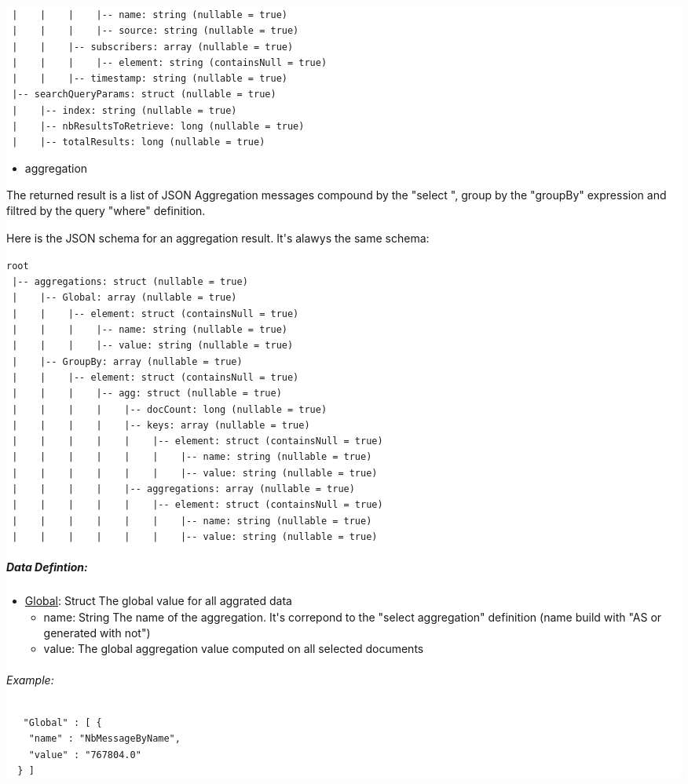 ```
 |    |    |    |-- name: string (nullable = true)
 |    |    |    |-- source: string (nullable = true)
 |    |    |-- subscribers: array (nullable = true)
 |    |    |    |-- element: string (containsNull = true)
 |    |    |-- timestamp: string (nullable = true)
 |-- searchQueryParams: struct (nullable = true)
 |    |-- index: string (nullable = true)
 |    |-- nbResultsToRetrieve: long (nullable = true)
 |    |-- totalResults: long (nullable = true)
```
+ aggregation

The returned result is a list of JSON Aggregation messages compound by the "select <aggregation>", group by the "groupBy" expression and filtred by the query "where" definition.


Here is the JSON schema for an aggregation result. It's alawys the same schema:
```
root
 |-- aggregations: struct (nullable = true)
 |    |-- Global: array (nullable = true)
 |    |    |-- element: struct (containsNull = true)
 |    |    |    |-- name: string (nullable = true)
 |    |    |    |-- value: string (nullable = true)
 |    |-- GroupBy: array (nullable = true)
 |    |    |-- element: struct (containsNull = true)
 |    |    |    |-- agg: struct (nullable = true)
 |    |    |    |    |-- docCount: long (nullable = true)
 |    |    |    |    |-- keys: array (nullable = true)
 |    |    |    |    |    |-- element: struct (containsNull = true)
 |    |    |    |    |    |    |-- name: string (nullable = true)
 |    |    |    |    |    |    |-- value: string (nullable = true)
 |    |    |    |    |-- aggregations: array (nullable = true)
 |    |    |    |    |    |-- element: struct (containsNull = true)
 |    |    |    |    |    |    |-- name: string (nullable = true)
 |    |    |    |    |    |    |-- value: string (nullable = true)
 ```
##### Data Defintion: #####
  + <ins>Global</ins>: Struct
  The global value for all aggrated data
    + name: String
    The name of the aggregation. It's correpond to the "select aggregation" definition (name build with "AS or generated with not")
    + value:
    The global aggregation value computed on all selected documents
  
  ###### Example: ######
  ```
     "Global" : [ {
      "name" : "NbMessageByName",
      "value" : "767804.0"
    } ]
  ```
  
